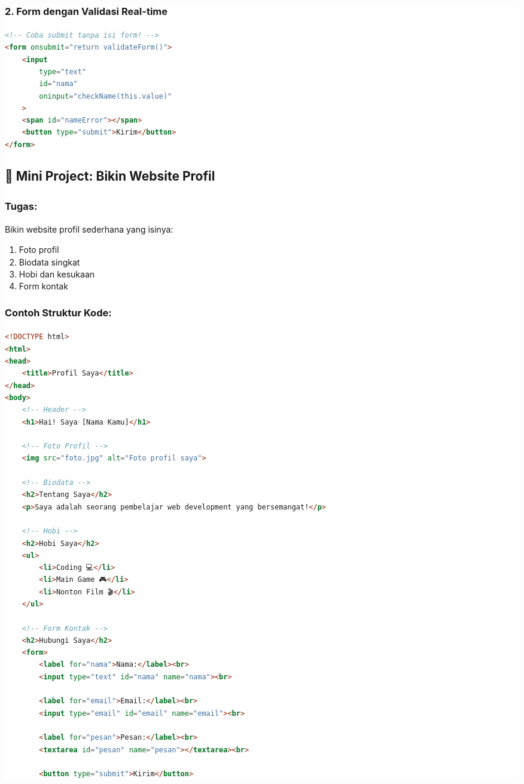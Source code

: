 ### 2. Form dengan Validasi Real-time
```html
<!-- Coba submit tanpa isi form! -->
<form onsubmit="return validateForm()">
    <input 
        type="text" 
        id="nama"
        oninput="checkName(this.value)"
    >
    <span id="nameError"></span>
    <button type="submit">Kirim</button>
</form>
```

## 🎯 Mini Project: Bikin Website Profil

### Tugas:
Bikin website profil sederhana yang isinya:
1. Foto profil
2. Biodata singkat
3. Hobi dan kesukaan
4. Form kontak

### Contoh Struktur Kode:
```html
<!DOCTYPE html>
<html>
<head>
    <title>Profil Saya</title>
</head>
<body>
    <!-- Header -->
    <h1>Hai! Saya [Nama Kamu]</h1>
    
    <!-- Foto Profil -->
    <img src="foto.jpg" alt="Foto profil saya">
    
    <!-- Biodata -->
    <h2>Tentang Saya</h2>
    <p>Saya adalah seorang pembelajar web development yang bersemangat!</p>
    
    <!-- Hobi -->
    <h2>Hobi Saya</h2>
    <ul>
        <li>Coding 💻</li>
        <li>Main Game 🎮</li>
        <li>Nonton Film 🎬</li>
    </ul>
    
    <!-- Form Kontak -->
    <h2>Hubungi Saya</h2>
    <form>
        <label for="nama">Nama:</label><br>
        <input type="text" id="nama" name="nama"><br>
        
        <label for="email">Email:</label><br>
        <input type="email" id="email" name="email"><br>
        
        <label for="pesan">Pesan:</label><br>
        <textarea id="pesan" name="pesan"></textarea><br>
        
        <button type="submit">Kirim</button>
```